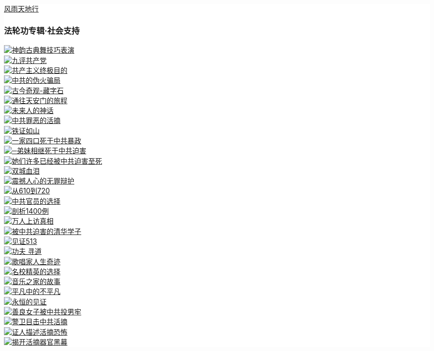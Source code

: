 <a href="https://git.io/fjHp4" rel="nofollow">风雨天地行</a></p></td></tr><tr><td width="707"><h3><p><strong>法轮功专辑·社会支持</strong></p></h3></td><td VALIGN=TOP rowspan=50><a href="https://git.io/fj9l0" target="_blank"><img width="130" src="https://raw.githubusercontent.com/bbfwc2554/djy/master/gb/130/gudianwu.jpg" title="神韵古典舞技巧表演" alt="神韵古典舞技巧表演"></a><br><a href="https://git.io/fj9la" target="_blank"><img width="130" src="https://raw.githubusercontent.com/bbfwc2554/djy/master/gb/130/9ping.jpg" title="九评共产党" alt="九评共产党"></a><br><a href="https://git.io/fj9lr" target="_blank"><img width="130" src="https://raw.githubusercontent.com/bbfwc2554/djy/master/gb/130/communism.jpg" title="共产主义终极目的" alt="共产主义终极目的"></a><br><a href="https://git.io/fjFNJ" target="_blank"><img width="130" src="https://raw.githubusercontent.com/bbfwc2554/djy/master/gb/130/weihuo.jpg" title="中共的伪火骗局" alt="中共的伪火骗局"></a><br><a href="https://git.io/fj9lK" target="_blank"><img width="130" src="https://raw.githubusercontent.com/bbfwc2554/djy/master/gb/130/changzhi.jpg" title="古今奇观-藏字石" alt="古今奇观-藏字石"></a><br><a href="https://git.io/fj9lP" target="_blank"><img width="130" src="https://raw.githubusercontent.com/bbfwc2554/djy/master/gb/130/tianan.jpg" title="通往天安门的旅程" alt="通往天安门的旅程"></a><br><a href="https://git.io/fj9lX" target="_blank"><img width="130" src="https://raw.githubusercontent.com/bbfwc2554/djy/master/gb/130/weilai.jpg" title="未来人的神话" alt="未来人的神话"></a><br><a href="https://git.io/fj9l1" target="_blank"><img width="130" src="https://raw.githubusercontent.com/bbfwc2554/djy/master/gb/130/ji-zy.jpg" title="中共罪恶的活摘" alt="中共罪恶的活摘"></a><br><a href="https://git.io/fj9lM" target="_blank"><img width="130" src="https://raw.githubusercontent.com/bbfwc2554/djy/master/gb/130/huozhai.jpg" title="铁证如山" alt="铁证如山"></a><br><a href="https://git.io/fj9lD" target="_blank"><img width="130" src="https://raw.githubusercontent.com/bbfwc2554/djy/master/gb/130/4ke.jpg" title="一家四口死于中共暴政" alt="一家四口死于中共暴政"></a><br><a href="https://git.io/fj9ly" target="_blank"><img width="130" src="https://raw.githubusercontent.com/bbfwc2554/djy/master/gb/130/jie-di.jpg" title="─弟妹相继死于中共迫害" alt="─弟妹相继死于中共迫害"></a><br><a href="https://git.io/fj9lS" target="_blank"><img width="130" src="https://raw.githubusercontent.com/bbfwc2554/djy/master/gb/130/ma-sj.jpg" title="她们许多已经被中共迫害至死" alt="她们许多已经被中共迫害至死"></a><br><a href="https://git.io/fj9l9" target="_blank"><img width="130" src="https://raw.githubusercontent.com/bbfwc2554/djy/master/gb/130/shuan-cxl.jpg" title="双城血泪" alt="双城血泪"></a><br><a href="https://git.io/fj9lH" target="_blank"><img width="130" src="https://raw.githubusercontent.com/bbfwc2554/djy/master/gb/130/wu-zbh.jpg" title="震撼人心的无罪辩护" alt="震撼人心的无罪辩护"></a><br><a href="https://git.io/fj9lQ" target="_blank"><img width="130" src="https://raw.githubusercontent.com/bbfwc2554/djy/master/gb/130/6c10-720.jpg" title="从610到720" alt="从610到720"></a><br><a href="https://git.io/fj9l7" target="_blank"><img width="130" src="https://raw.githubusercontent.com/bbfwc2554/djy/master/gb/130/xian-z.jpg" title="中共官员的选择" alt="中共官员的选择"></a><br><a href="https://git.io/fj9l5" target="_blank"><img width="130" src="https://raw.githubusercontent.com/bbfwc2554/djy/master/gb/130/1400l.jpg" title="剖析1400例" alt="剖析1400例"></a><br><a href="https://git.io/fj9lb" target="_blank"><img width="130" src="https://raw.githubusercontent.com/bbfwc2554/djy/master/gb/130/425.jpg" title="万人上访真相" alt="万人上访真相"></a><br><a href="https://git.io/fj9lN" target="_blank"><img width="130" src="https://raw.githubusercontent.com/bbfwc2554/djy/master/gb/130/qing-h.jpg" title="被中共迫害的清华学子" alt="被中共迫害的清华学子"></a><br><a href="https://git.io/fj9lx" target="_blank"><img width="130" src="https://raw.githubusercontent.com/bbfwc2554/djy/master/gb/130/jian-z513.jpg" title="见证513" alt="见证513"></a><br><a href="https://git.io/fj9lp" target="_blank"><img width="130" src="https://raw.githubusercontent.com/bbfwc2554/djy/master/gb/130/gongfu.jpg" title="功夫 寻道" alt="功夫 寻道"></a><br><a href="https://git.io/fj9lh" target="_blank"><img width="130" src="https://raw.githubusercontent.com/bbfwc2554/djy/master/gb/130/guangguimian.jpg" title="歌唱家人生奇迹" alt="歌唱家人生奇迹"></a><br><a href="https://git.io/fj9lj" target="_blank"><img width="130" src="https://raw.githubusercontent.com/bbfwc2554/djy/master/gb/130/ming-jjy.jpg" title="名校精英的选择" alt="名校精英的选择"></a><br><a href="https://git.io/fj98e" target="_blank"><img width="130" src="https://raw.githubusercontent.com/bbfwc2554/djy/master/gb/130/yin-lj.jpg" title="音乐之家的故事" alt="音乐之家的故事"></a><br><a href="https://git.io/fj98v" target="_blank"><img width="130" src="https://raw.githubusercontent.com/bbfwc2554/djy/master/gb/130/ming-hsf.jpg" title="平凡中的不平凡" alt="平凡中的不平凡"></a><br><a href="https://github.com/bbfwc2554/www/blob/master/README.md?dfh#9" target="_blank"><img width="130" src="https://raw.githubusercontent.com/bbfwc2554/djy/master/gb/130/yong-h.jpg" title="永恒的见证"  alt="永恒的见证"></a><br><a href="https://github.com/bbfwc2554/djy/blob/master/gb/13/9/29/n3974789.md?dfh#1" target="_blank"><img width="130" src="https://raw.githubusercontent.com/bbfwc2554/djy/master/gb/130/shang-lnz.jpg" title="善良女子被中共投男牢"  alt="善良女子被中共投男牢"></a><br><a href="https://github.com/bbfwc2554/djy/blob/master/gb/16/3/16/n4663449.md?dfh#1" target="_blank"><img width="130" src="https://raw.githubusercontent.com/bbfwc2554/djy/master/gb/130/huo-z3.jpg" title="警卫目击中共活摘"  alt="警卫目击中共活摘"></a><br><a href="https://github.com/bbfwc2554/djy/blob/master/gb/16/8/7/n8177641.md?dfh#1" target="_blank"><img width="130" src="https://raw.githubusercontent.com/bbfwc2554/djy/master/gb/130/huo-z4.jpg" title="证人描述活摘恐怖"  alt="证人描述活摘恐怖"></a><br><a href="https://github.com/bbfwc2554/djy/blob/master/gb/10/4/19/n2881569.md?dfh#1" target="_blank"><img width="130" src="https://raw.githubusercontent.com/bbfwc2554/djy/master/gb/130/huo-z1.jpg" title="揭开活摘器官黑幕"  alt="揭开活摘器官黑幕"></a><br>
